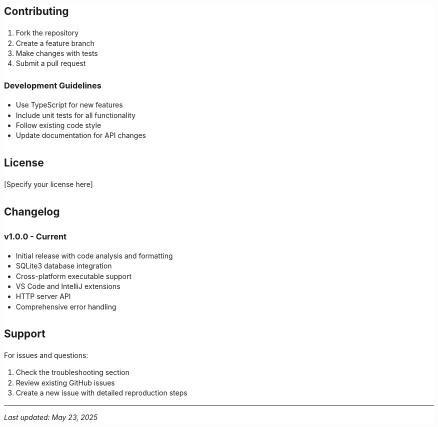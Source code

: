 ## Contributing

1. Fork the repository
2. Create a feature branch
3. Make changes with tests
4. Submit a pull request

### Development Guidelines

- Use TypeScript for new features
- Include unit tests for all functionality
- Follow existing code style
- Update documentation for API changes

## License

[Specify your license here]

## Changelog

### v1.0.0 - Current

- Initial release with code analysis and formatting
- SQLite3 database integration
- Cross-platform executable support
- VS Code and IntelliJ extensions
- HTTP server API
- Comprehensive error handling

## Support

For issues and questions:

1. Check the troubleshooting section
2. Review existing GitHub issues
3. Create a new issue with detailed reproduction steps

---

_Last updated: May 23, 2025_

